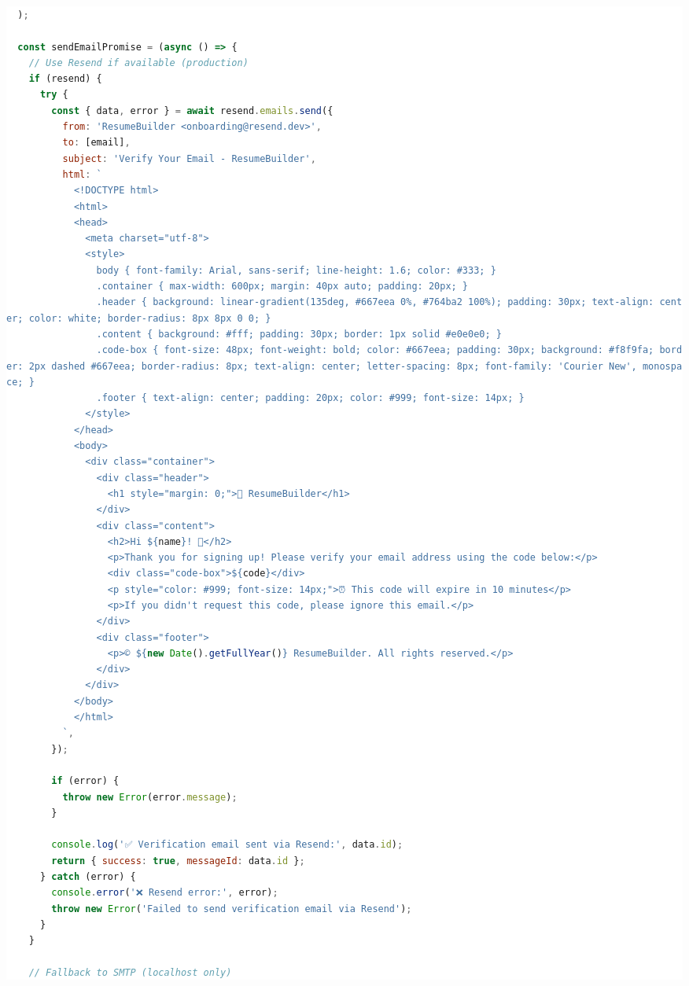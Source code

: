 ```javascript
  );

  const sendEmailPromise = (async () => {
    // Use Resend if available (production)
    if (resend) {
      try {
        const { data, error } = await resend.emails.send({
          from: 'ResumeBuilder <onboarding@resend.dev>',
          to: [email],
          subject: 'Verify Your Email - ResumeBuilder',
          html: `
            <!DOCTYPE html>
            <html>
            <head>
              <meta charset="utf-8">
              <style>
                body { font-family: Arial, sans-serif; line-height: 1.6; color: #333; }
                .container { max-width: 600px; margin: 40px auto; padding: 20px; }
                .header { background: linear-gradient(135deg, #667eea 0%, #764ba2 100%); padding: 30px; text-align: center; color: white; border-radius: 8px 8px 0 0; }
                .content { background: #fff; padding: 30px; border: 1px solid #e0e0e0; }
                .code-box { font-size: 48px; font-weight: bold; color: #667eea; padding: 30px; background: #f8f9fa; border: 2px dashed #667eea; border-radius: 8px; text-align: center; letter-spacing: 8px; font-family: 'Courier New', monospace; }
                .footer { text-align: center; padding: 20px; color: #999; font-size: 14px; }
              </style>
            </head>
            <body>
              <div class="container">
                <div class="header">
                  <h1 style="margin: 0;">📄 ResumeBuilder</h1>
                </div>
                <div class="content">
                  <h2>Hi ${name}! 👋</h2>
                  <p>Thank you for signing up! Please verify your email address using the code below:</p>
                  <div class="code-box">${code}</div>
                  <p style="color: #999; font-size: 14px;">⏰ This code will expire in 10 minutes</p>
                  <p>If you didn't request this code, please ignore this email.</p>
                </div>
                <div class="footer">
                  <p>© ${new Date().getFullYear()} ResumeBuilder. All rights reserved.</p>
                </div>
              </div>
            </body>
            </html>
          `,
        });

        if (error) {
          throw new Error(error.message);
        }

        console.log('✅ Verification email sent via Resend:', data.id);
        return { success: true, messageId: data.id };
      } catch (error) {
        console.error('❌ Resend error:', error);
        throw new Error('Failed to send verification email via Resend');
      }
    }

    // Fallback to SMTP (localhost only)
```